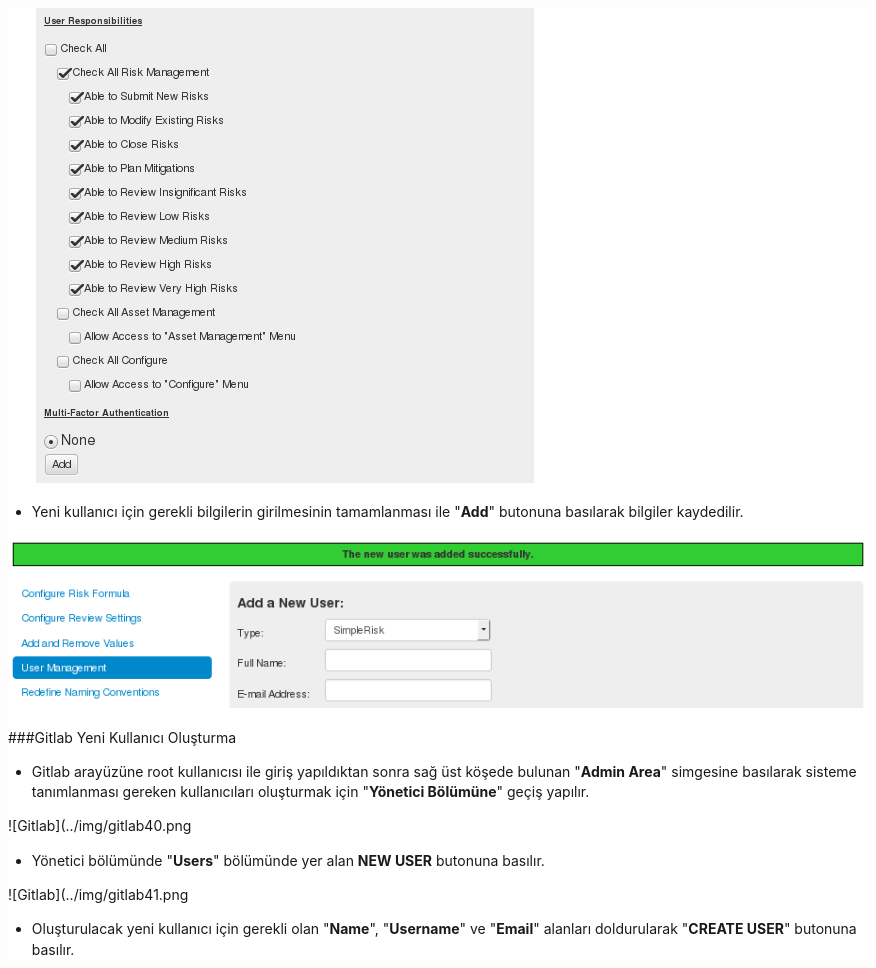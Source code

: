 ![SIEM](../img/siem172.png)

* Yeni kullanıcı için gerekli bilgilerin girilmesinin tamamlanması ile "**Add**" butonuna basılarak bilgiler kaydedilir.

![SIEM](../img/siem173.png)

###Gitlab Yeni Kullanıcı Oluşturma

* Gitlab arayüzüne root kullanıcısı ile giriş yapıldıktan sonra sağ üst köşede bulunan "**Admin Area**" simgesine basılarak sisteme tanımlanması gereken kullanıcıları oluşturmak için "**Yönetici Bölümüne**" geçiş yapılır.

![Gitlab](../img/gitlab40.png

* Yönetici bölümünde "**Users**" bölümünde yer alan **NEW USER** butonuna basılır.

![Gitlab](../img/gitlab41.png

* Oluşturulacak yeni kullanıcı için gerekli olan "**Name**", "**Username**" ve "**Email**" alanları doldurularak "**CREATE USER**" butonuna basılır. 
